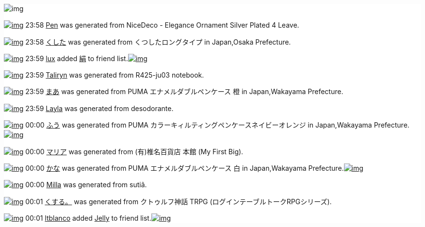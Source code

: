 ![img](http://gdrive-cdn.herokuapp.com/537b65a5bc09f0000721dda7/512px-barcode.png)

[![img](http://img854.imageshack.us/img854/3628/pstp.png)](http://www.barcodekanojo.com/kanojo/2797884/Pen) 23:58 [Pen](http://www.barcodekanojo.com/kanojo/2797884/Pen) was generated from NiceDeco - Elegance Ornament Silver Plated 4 Leave.

[![img](http://kacdn07.appspot.com/5131186959548416/2b59.png)](http://www.barcodekanojo.com/kanojo/2797885/%E3%81%8F%E3%81%97%E3%81%9F) 23:58 [くした](http://www.barcodekanojo.com/kanojo/2797885/%E3%81%8F%E3%81%97%E3%81%9F) was generated from くつしたロングタイプ in Japan,Osaka Prefecture.

[![img](http://kacdn03.appspot.com/6337843257409536/956c.jpg)](http://www.barcodekanojo.com/user/258782/lux) 23:59 [lux](http://www.barcodekanojo.com/user/258782/lux) added [絹](http://www.barcodekanojo.com/kanojo/2745925/%E7%B5%B9) to friend list.[![img](http://img32.imageshack.us/img32/3779/ya6s.png)](http://www.barcodekanojo.com/kanojo/2745925/%E7%B5%B9)

[![img](http://kacdn10.appspot.com/4831829081194496/a296.png)](http://www.barcodekanojo.com/kanojo/2797886/Taliryn) 23:59 [Taliryn](http://www.barcodekanojo.com/kanojo/2797886/Taliryn) was generated from R425-ju03 notebook.

[![img](http://kacdn10.appspot.com/4628238504558592/e974.png)](http://www.barcodekanojo.com/kanojo/2797887/%E3%81%BE%E3%81%82) 23:59 [まあ](http://www.barcodekanojo.com/kanojo/2797887/%E3%81%BE%E3%81%82) was generated from PUMA エナメルダブルペンケース 橙 in Japan,Wakayama Prefecture.

[![img](http://kacdn04.appspot.com/5768757943205888/f5d8.png)](http://www.barcodekanojo.com/kanojo/2797888/Layla) 23:59 [Layla](http://www.barcodekanojo.com/kanojo/2797888/Layla) was generated from desodorante.

[![img](http://kacdn02.appspot.com/5262140780838912/3e9c.jpg)](http://www.barcodekanojo.com/kanojo/2797889/%E3%81%B5%E3%81%86) 00:00 [ふう](http://www.barcodekanojo.com/kanojo/2797889/%E3%81%B5%E3%81%86) was generated from PUMA カラーキィルティングペンケースネイビーオレンジ in Japan,Wakayama Prefecture.[![img](http://kacdn09.appspot.com/4701511720370176/155b.jpg)](http://www.barcodekanojo.com/product_images/barcode/2663644/1308112201/50x50x,PE3,P82,PAB,PE3,P83,PA9,PE3,P83,PBC,PE3,P82,PAD,PE3,P83,PAB,PE3,P83,P86,PE3,P82,PA3,PE3,P83,PB3,PE3,P82,PB0,PE3,P83,P9A,PE3,P83,PB3,PE3,P82,PB1,PE3,P83,PBC,PE3,P82,PB9,P28,PE3,P83,P8D,PE3,P82,PA4,PE3,P83,P93,PE3,P83,PBC,PE3,P82,PAA,PE3,P83,PAC,PE3,P83,PB3,PE3,P82,PB8,P29.jpg,qw=88,ah=88.pagespeed.ic.FVsK-0MBJ5.jpg)

[![img](http://kacdn03.appspot.com/4749399263543296/20f0.png)](http://www.barcodekanojo.com/kanojo/2797890/%E3%83%9E%E3%83%AA%E3%82%A2) 00:00 [マリア](http://www.barcodekanojo.com/kanojo/2797890/%E3%83%9E%E3%83%AA%E3%82%A2) was generated from (有)椎名百貨店 本館 (My First Big).

[![img](http://kacdn01.appspot.com/5477705457860608/e1b4.png)](http://www.barcodekanojo.com/kanojo/2797891/%E3%81%8B%E3%81%AA) 00:00 [かな](http://www.barcodekanojo.com/kanojo/2797891/%E3%81%8B%E3%81%AA) was generated from PUMA エナメルダブルペンケース 白 in Japan,Wakayama Prefecture.[![img](http://kacdn07.appspot.com/5843954767495168/d7f7.jpg)](http://www.barcodekanojo.com/product_images/barcode/2663633/1308111925/%E3%82%A8%E3%83%8A%E3%83%A1%E3%83%AB%E3%83%80%E3%83%96%E3%83%AB%E3%83%9A%E3%83%B3%E3%82%B1%E3%83%BC%E3%82%B9%28%E3%83%9B%E3%83%AF%E3%82%A4%E3%83%88%29.jpg)

[![img](http://kacdn07.appspot.com/5217159856783360/9263.png)](http://www.barcodekanojo.com/kanojo/2797892/Milla) 00:00 [Milla](http://www.barcodekanojo.com/kanojo/2797892/Milla) was generated from sutiã.

[![img](http://kacdn06.appspot.com/4759604911144960/a8dd.png)](http://www.barcodekanojo.com/kanojo/2797893/%E3%81%8F%E3%81%99%E3%82%8B%E3%80%82) 00:01 [くする。](http://www.barcodekanojo.com/kanojo/2797893/%E3%81%8F%E3%81%99%E3%82%8B%E3%80%82) was generated from クトゥルフ神話 TRPG (ログインテーブルトークRPGシリーズ).

[![img](http://kacdn01.appspot.com/5542907356381184/8720.jpg)](http://www.barcodekanojo.com/user/435999/ltblanco) 00:01 [ltblanco](http://www.barcodekanojo.com/user/435999/ltblanco) added [Jelly](http://www.barcodekanojo.com/kanojo/2773648/Jelly) to friend list.[![img](http://kacdn03.appspot.com/6138843732377600/2d82.png)](http://www.barcodekanojo.com/kanojo/2773648/Jelly)
